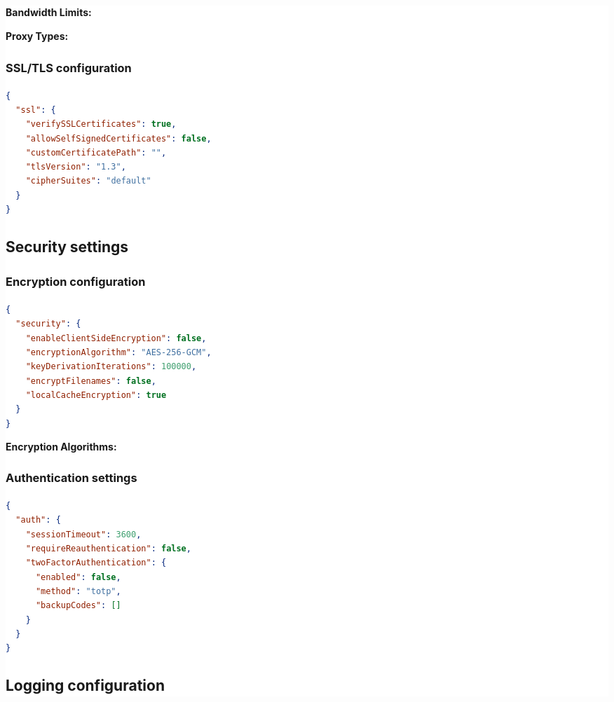 
**Bandwidth Limits:**

**Proxy Types:**

### SSL/TLS configuration

```json
{
  "ssl": {
    "verifySSLCertificates": true,
    "allowSelfSignedCertificates": false,
    "customCertificatePath": "",
    "tlsVersion": "1.3",
    "cipherSuites": "default"
  }
}
```

## Security settings

### Encryption configuration

```json
{
  "security": {
    "enableClientSideEncryption": false,
    "encryptionAlgorithm": "AES-256-GCM",
    "keyDerivationIterations": 100000,
    "encryptFilenames": false,
    "localCacheEncryption": true
  }
}
```

**Encryption Algorithms:**

### Authentication settings

```json
{
  "auth": {
    "sessionTimeout": 3600,
    "requireReauthentication": false,
    "twoFactorAuthentication": {
      "enabled": false,
      "method": "totp",
      "backupCodes": []
    }
  }
}
```

## Logging configuration
